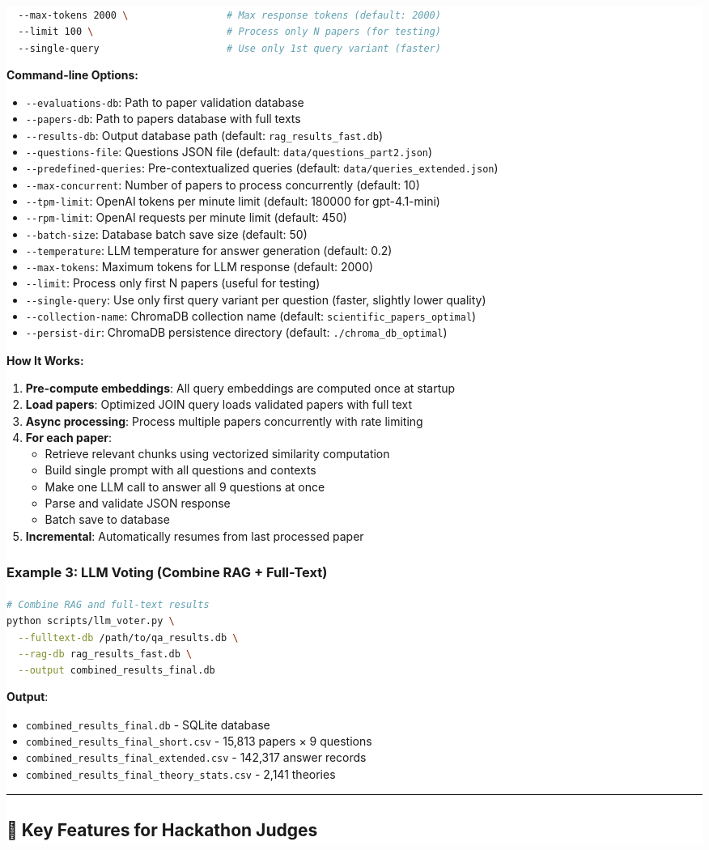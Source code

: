 ```bash
  --max-tokens 2000 \                 # Max response tokens (default: 2000)
  --limit 100 \                       # Process only N papers (for testing)
  --single-query                      # Use only 1st query variant (faster)
```

**Command-line Options:**
- `--evaluations-db`: Path to paper validation database
- `--papers-db`: Path to papers database with full texts
- `--results-db`: Output database path (default: `rag_results_fast.db`)
- `--questions-file`: Questions JSON file (default: `data/questions_part2.json`)
- `--predefined-queries`: Pre-contextualized queries (default: `data/queries_extended.json`)
- `--max-concurrent`: Number of papers to process concurrently (default: 10)
- `--tpm-limit`: OpenAI tokens per minute limit (default: 180000 for gpt-4.1-mini)
- `--rpm-limit`: OpenAI requests per minute limit (default: 450)
- `--batch-size`: Database batch save size (default: 50)
- `--temperature`: LLM temperature for answer generation (default: 0.2)
- `--max-tokens`: Maximum tokens for LLM response (default: 2000)
- `--limit`: Process only first N papers (useful for testing)
- `--single-query`: Use only first query variant per question (faster, slightly lower quality)
- `--collection-name`: ChromaDB collection name (default: `scientific_papers_optimal`)
- `--persist-dir`: ChromaDB persistence directory (default: `./chroma_db_optimal`)

**How It Works:**
1. **Pre-compute embeddings**: All query embeddings are computed once at startup
2. **Load papers**: Optimized JOIN query loads validated papers with full text
3. **Async processing**: Process multiple papers concurrently with rate limiting
4. **For each paper**:
   - Retrieve relevant chunks using vectorized similarity computation
   - Build single prompt with all questions and contexts
   - Make one LLM call to answer all 9 questions at once
   - Parse and validate JSON response
   - Batch save to database
5. **Incremental**: Automatically resumes from last processed paper

### Example 3: LLM Voting (Combine RAG + Full-Text)

```bash
# Combine RAG and full-text results
python scripts/llm_voter.py \
  --fulltext-db /path/to/qa_results.db \
  --rag-db rag_results_fast.db \
  --output combined_results_final.db
```

**Output**:
- `combined_results_final.db` - SQLite database
- `combined_results_final_short.csv` - 15,813 papers × 9 questions
- `combined_results_final_extended.csv` - 142,317 answer records
- `combined_results_final_theory_stats.csv` - 2,141 theories

---

## 🎯 Key Features for Hackathon Judges
